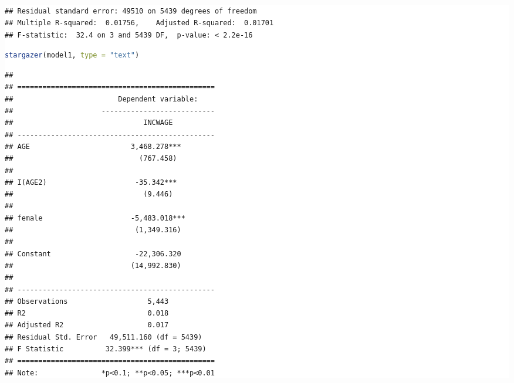     ## Residual standard error: 49510 on 5439 degrees of freedom
    ## Multiple R-squared:  0.01756,    Adjusted R-squared:  0.01701 
    ## F-statistic:  32.4 on 3 and 5439 DF,  p-value: < 2.2e-16

``` r
stargazer(model1, type = "text")
```

    ## 
    ## ===============================================
    ##                         Dependent variable:    
    ##                     ---------------------------
    ##                               INCWAGE          
    ## -----------------------------------------------
    ## AGE                        3,468.278***        
    ##                              (767.458)         
    ##                                                
    ## I(AGE2)                     -35.342***         
    ##                               (9.446)          
    ##                                                
    ## female                     -5,483.018***       
    ##                             (1,349.316)        
    ##                                                
    ## Constant                    -22,306.320        
    ##                            (14,992.830)        
    ##                                                
    ## -----------------------------------------------
    ## Observations                   5,443           
    ## R2                             0.018           
    ## Adjusted R2                    0.017           
    ## Residual Std. Error   49,511.160 (df = 5439)   
    ## F Statistic          32.399*** (df = 3; 5439)  
    ## ===============================================
    ## Note:               *p<0.1; **p<0.05; ***p<0.01
